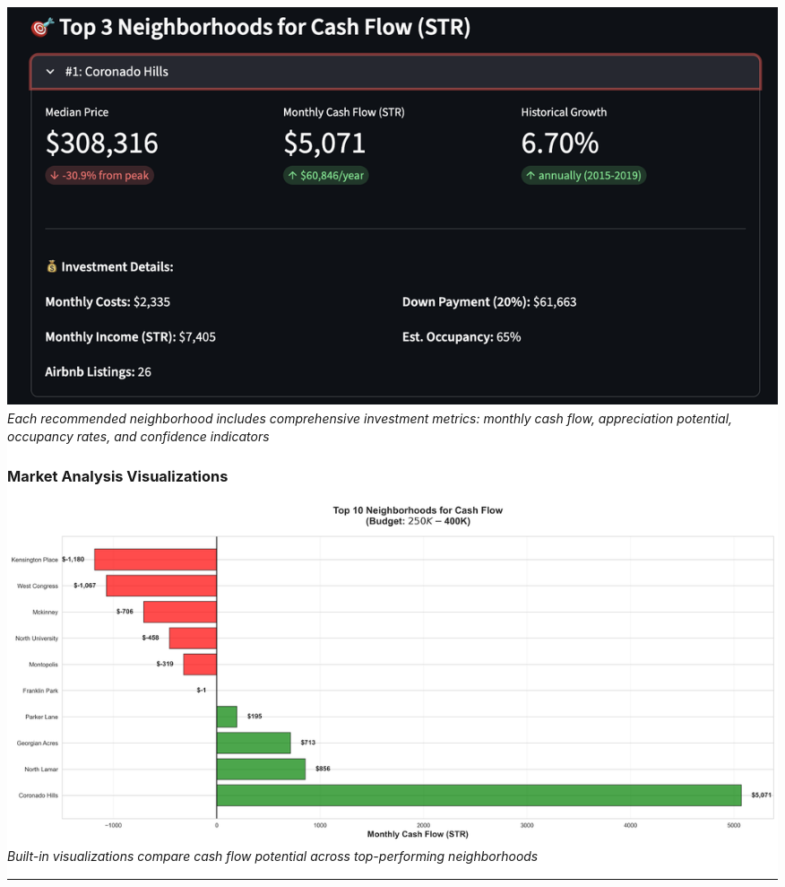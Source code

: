 ![Neighborhood Detail Card](screenshots/detail_card.png)
*Each recommended neighborhood includes comprehensive investment metrics: monthly cash flow, appreciation potential, occupancy rates, and confidence indicators*

### Market Analysis Visualizations
![Top Neighborhoods Comparison](screenshots/top_neighborhoods_cashflow.png)
*Built-in visualizations compare cash flow potential across top-performing neighborhoods*

---

